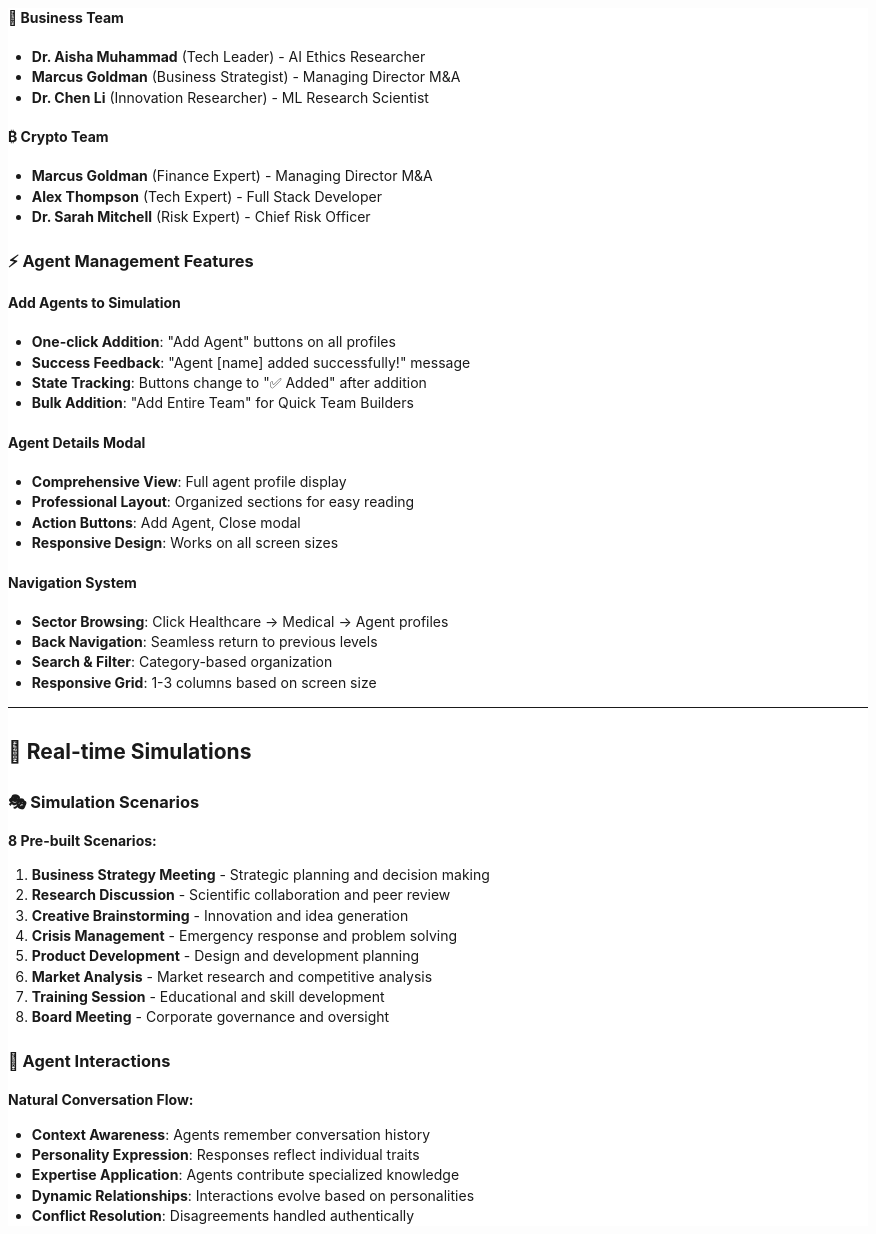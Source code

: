 #### 💼 Business Team
- **Dr. Aisha Muhammad** (Tech Leader) - AI Ethics Researcher
- **Marcus Goldman** (Business Strategist) - Managing Director M&A
- **Dr. Chen Li** (Innovation Researcher) - ML Research Scientist

#### ₿ Crypto Team
- **Marcus Goldman** (Finance Expert) - Managing Director M&A
- **Alex Thompson** (Tech Expert) - Full Stack Developer
- **Dr. Sarah Mitchell** (Risk Expert) - Chief Risk Officer

### ⚡ Agent Management Features

#### Add Agents to Simulation
- **One-click Addition**: "Add Agent" buttons on all profiles
- **Success Feedback**: "Agent [name] added successfully!" message
- **State Tracking**: Buttons change to "✅ Added" after addition
- **Bulk Addition**: "Add Entire Team" for Quick Team Builders

#### Agent Details Modal
- **Comprehensive View**: Full agent profile display
- **Professional Layout**: Organized sections for easy reading
- **Action Buttons**: Add Agent, Close modal
- **Responsive Design**: Works on all screen sizes

#### Navigation System
- **Sector Browsing**: Click Healthcare → Medical → Agent profiles
- **Back Navigation**: Seamless return to previous levels
- **Search & Filter**: Category-based organization
- **Responsive Grid**: 1-3 columns based on screen size

---

## 💬 Real-time Simulations

### 🎭 Simulation Scenarios

**8 Pre-built Scenarios:**
1. **Business Strategy Meeting** - Strategic planning and decision making
2. **Research Discussion** - Scientific collaboration and peer review
3. **Creative Brainstorming** - Innovation and idea generation
4. **Crisis Management** - Emergency response and problem solving
5. **Product Development** - Design and development planning
6. **Market Analysis** - Market research and competitive analysis
7. **Training Session** - Educational and skill development
8. **Board Meeting** - Corporate governance and oversight

### 🤝 Agent Interactions

**Natural Conversation Flow:**
- **Context Awareness**: Agents remember conversation history
- **Personality Expression**: Responses reflect individual traits
- **Expertise Application**: Agents contribute specialized knowledge
- **Dynamic Relationships**: Interactions evolve based on personalities
- **Conflict Resolution**: Disagreements handled authentically
